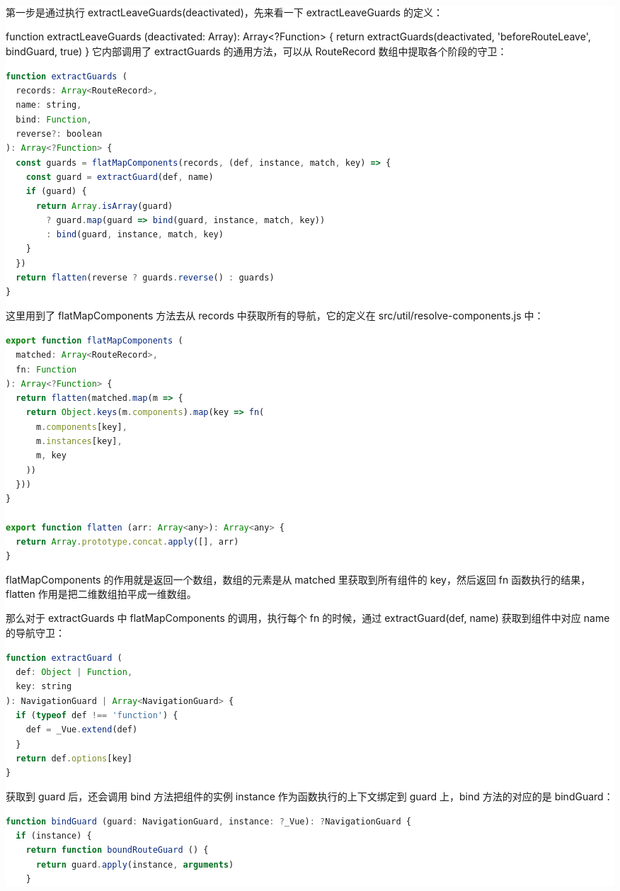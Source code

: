 第一步是通过执行 extractLeaveGuards(deactivated)，先来看一下 extractLeaveGuards 的定义：

function extractLeaveGuards (deactivated: Array<RouteRecord>): Array<?Function> {
  return extractGuards(deactivated, 'beforeRouteLeave', bindGuard, true)
}
它内部调用了 extractGuards 的通用方法，可以从 RouteRecord 数组中提取各个阶段的守卫：
```js
function extractGuards (
  records: Array<RouteRecord>,
  name: string,
  bind: Function,
  reverse?: boolean
): Array<?Function> {
  const guards = flatMapComponents(records, (def, instance, match, key) => {
    const guard = extractGuard(def, name)
    if (guard) {
      return Array.isArray(guard)
        ? guard.map(guard => bind(guard, instance, match, key))
        : bind(guard, instance, match, key)
    }
  })
  return flatten(reverse ? guards.reverse() : guards)
}
```
这里用到了 flatMapComponents 方法去从 records 中获取所有的导航，它的定义在 src/util/resolve-components.js 中：
```js
export function flatMapComponents (
  matched: Array<RouteRecord>,
  fn: Function
): Array<?Function> {
  return flatten(matched.map(m => {
    return Object.keys(m.components).map(key => fn(
      m.components[key],
      m.instances[key],
      m, key
    ))
  }))
}

export function flatten (arr: Array<any>): Array<any> {
  return Array.prototype.concat.apply([], arr)
}
```
flatMapComponents 的作用就是返回一个数组，数组的元素是从 matched 里获取到所有组件的 key，然后返回 fn 函数执行的结果，flatten 作用是把二维数组拍平成一维数组。

那么对于 extractGuards 中 flatMapComponents 的调用，执行每个 fn 的时候，通过 extractGuard(def, name) 获取到组件中对应 name 的导航守卫：
```js
function extractGuard (
  def: Object | Function,
  key: string
): NavigationGuard | Array<NavigationGuard> {
  if (typeof def !== 'function') {
    def = _Vue.extend(def)
  }
  return def.options[key]
}
```
获取到 guard 后，还会调用 bind 方法把组件的实例 instance 作为函数执行的上下文绑定到 guard 上，bind 方法的对应的是 bindGuard：
```js
function bindGuard (guard: NavigationGuard, instance: ?_Vue): ?NavigationGuard {
  if (instance) {
    return function boundRouteGuard () {
      return guard.apply(instance, arguments)
    }
```